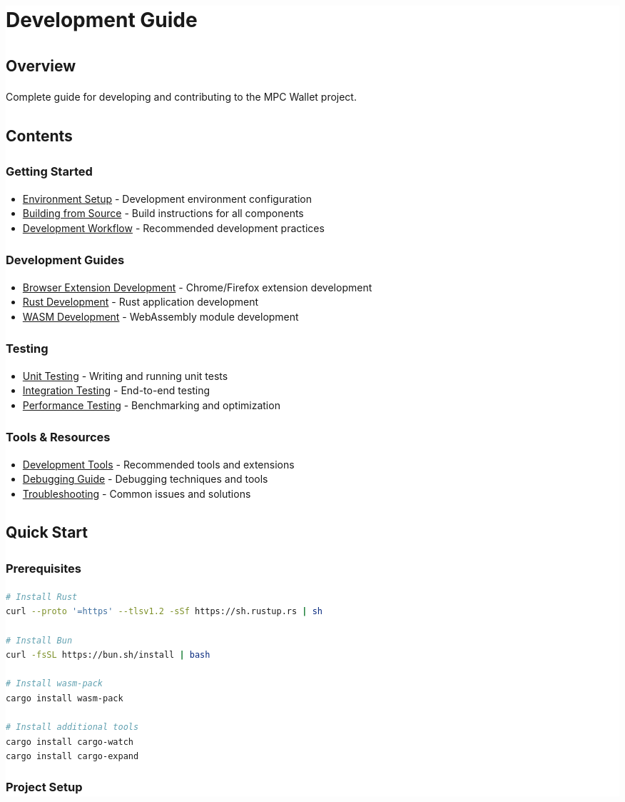 # Development Guide

## Overview

Complete guide for developing and contributing to the MPC Wallet project.

## Contents

### Getting Started
- [Environment Setup](environment-setup.md) - Development environment configuration
- [Building from Source](building.md) - Build instructions for all components
- [Development Workflow](workflow.md) - Recommended development practices

### Development Guides
- [Browser Extension Development](browser-extension-dev.md) - Chrome/Firefox extension development
- [Rust Development](rust-development.md) - Rust application development
- [WASM Development](wasm-development.md) - WebAssembly module development

### Testing
- [Unit Testing](unit-testing.md) - Writing and running unit tests
- [Integration Testing](integration-testing.md) - End-to-end testing
- [Performance Testing](performance-testing.md) - Benchmarking and optimization

### Tools & Resources
- [Development Tools](tools.md) - Recommended tools and extensions
- [Debugging Guide](debugging.md) - Debugging techniques and tools
- [Troubleshooting](troubleshooting.md) - Common issues and solutions

## Quick Start

### Prerequisites

```bash
# Install Rust
curl --proto '=https' --tlsv1.2 -sSf https://sh.rustup.rs | sh

# Install Bun
curl -fsSL https://bun.sh/install | bash

# Install wasm-pack
cargo install wasm-pack

# Install additional tools
cargo install cargo-watch
cargo install cargo-expand
```

### Project Setup
